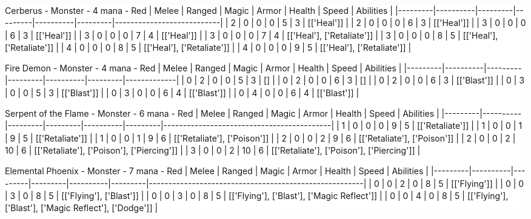 Cerberus - Monster - 4 mana - Red
|   Melee |   Ranged |   Magic |   Armor |   Health |   Speed | Abilities                 |
|---------|----------|---------|---------|----------|---------|---------------------------|
|       2 |        0 |       0 |       0 |        5 |       3 | [['Heal']]                |
|       2 |        0 |       0 |       0 |        6 |       3 | [['Heal']]                |
|       3 |        0 |       0 |       0 |        6 |       3 | [['Heal']]                |
|       3 |        0 |       0 |       0 |        7 |       4 | [['Heal']]                |
|       3 |        0 |       0 |       0 |        7 |       4 | [['Heal'], ['Retaliate']] |
|       3 |        0 |       0 |       0 |        8 |       5 | [['Heal'], ['Retaliate']] |
|       4 |        0 |       0 |       0 |        8 |       5 | [['Heal'], ['Retaliate']] |
|       4 |        0 |       0 |       0 |        9 |       5 | [['Heal'], ['Retaliate']] |

Fire Demon - Monster - 4 mana - Red
|   Melee |   Ranged |   Magic |   Armor |   Health |   Speed | Abilities   |
|---------|----------|---------|---------|----------|---------|-------------|
|       0 |        2 |       0 |       0 |        5 |       3 | []          |
|       0 |        2 |       0 |       0 |        6 |       3 | []          |
|       0 |        2 |       0 |       0 |        6 |       3 | [['Blast']] |
|       0 |        3 |       0 |       0 |        5 |       3 | [['Blast']] |
|       0 |        3 |       0 |       0 |        6 |       4 | [['Blast']] |
|       0 |        4 |       0 |       0 |        6 |       4 | [['Blast']] |

Serpent of the Flame - Monster - 6 mana - Red
|   Melee |   Ranged |   Magic |   Armor |   Health |   Speed | Abilities                                 |
|---------|----------|---------|---------|----------|---------|-------------------------------------------|
|       1 |        0 |       0 |       0 |        9 |       5 | [['Retaliate']]                           |
|       1 |        0 |       0 |       1 |        9 |       5 | [['Retaliate']]                           |
|       1 |        0 |       0 |       1 |        9 |       6 | [['Retaliate'], ['Poison']]               |
|       2 |        0 |       0 |       2 |        9 |       6 | [['Retaliate'], ['Poison']]               |
|       2 |        0 |       0 |       2 |       10 |       6 | [['Retaliate'], ['Poison'], ['Piercing']] |
|       3 |        0 |       0 |       2 |       10 |       6 | [['Retaliate'], ['Poison'], ['Piercing']] |

Elemental Phoenix - Monster - 7 mana - Red
|   Melee |   Ranged |   Magic |   Armor |   Health |   Speed | Abilities                                             |
|---------|----------|---------|---------|----------|---------|-------------------------------------------------------|
|       0 |        0 |       2 |       0 |        8 |       5 | [['Flying']]                                          |
|       0 |        0 |       3 |       0 |        8 |       5 | [['Flying'], ['Blast']]                               |
|       0 |        0 |       3 |       0 |        8 |       5 | [['Flying'], ['Blast'], ['Magic Reflect']]            |
|       0 |        0 |       4 |       0 |        8 |       5 | [['Flying'], ['Blast'], ['Magic Reflect'], ['Dodge']] |

